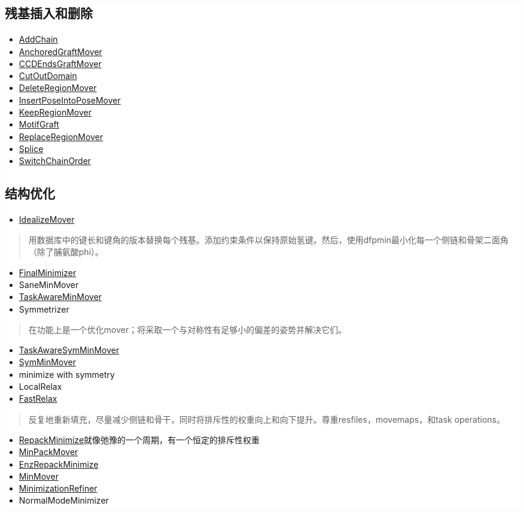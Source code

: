 ## 残基插入和删除

* [AddChain](https://new.rosettacommons.org/docs/latest/scripting\_documentation/RosettaScripts/Movers/movers\_pages/AddChainMover)
* [AnchoredGraftMover](https://new.rosettacommons.org/docs/latest/scripting\_documentation/RosettaScripts/Movers/movers\_pages/grafting/AnchoredGraftMover)
* [CCDEndsGraftMover](https://new.rosettacommons.org/docs/latest/scripting\_documentation/RosettaScripts/Movers/movers\_pages/grafting/CCDEndsGraftMover)
* [CutOutDomain](https://new.rosettacommons.org/docs/latest/scripting\_documentation/RosettaScripts/Movers/movers\_pages/CutOutDomainMover)
* [DeleteRegionMover](https://new.rosettacommons.org/docs/latest/scripting\_documentation/RosettaScripts/Movers/movers\_pages/grafting/DeleteRegionMover)
* [InsertPoseIntoPoseMover](https://new.rosettacommons.org/docs/latest/scripting\_documentation/RosettaScripts/Movers/movers\_pages/grafting/InsertPoseIntoPoseMover)
* [KeepRegionMover](https://new.rosettacommons.org/docs/latest/scripting\_documentation/RosettaScripts/Movers/movers\_pages/grafting/KeepRegionMover)
* [MotifGraft](https://new.rosettacommons.org/docs/latest/scripting\_documentation/RosettaScripts/Movers/movers\_pages/MotifGraftMover)
* [ReplaceRegionMover](https://new.rosettacommons.org/docs/latest/scripting\_documentation/RosettaScripts/Movers/movers\_pages/ReplaceRegionMover)
* [Splice](https://new.rosettacommons.org/docs/latest/scripting\_documentation/RosettaScripts/Movers/movers\_pages/SpliceMover)
* [SwitchChainOrder](https://new.rosettacommons.org/docs/latest/scripting\_documentation/RosettaScripts/Movers/movers\_pages/SwitchChainOrderMover)

## 结构优化

* [IdealizeMover](https://new.rosettacommons.org/docs/latest/scripting\_documentation/RosettaScripts/Movers/movers\_pages/IdealizeMover)

> 用数据库中的键长和键角的版本替换每个残基。添加约束条件以保持原始氢键。然后，使用dfpmin最小化每一个侧链和骨架二面角（除了脯氨酸phi）。

* [FinalMinimizer](https://new.rosettacommons.org/docs/latest/scripting\_documentation/RosettaScripts/Movers/movers\_pages/FinalMinimizerMover)
* SaneMinMover
* [TaskAwareMinMover](https://new.rosettacommons.org/docs/latest/scripting\_documentation/RosettaScripts/Movers/movers\_pages/TaskAwareMinMover)
* Symmetrizer

> 在功能上是一个优化mover；将采取一个与对称性有足够小的偏差的姿势并解决它们。

* [TaskAwareSymMinMover](https://new.rosettacommons.org/docs/latest/scripting\_documentation/RosettaScripts/Movers/movers\_pages/TaskAwareSymMinMover)
* [SymMinMover](https://new.rosettacommons.org/docs/latest/scripting\_documentation/RosettaScripts/Movers/movers\_pages/SymMinMover)
* minimize with symmetry
* LocalRelax
* [FastRelax](https://new.rosettacommons.org/docs/latest/scripting\_documentation/RosettaScripts/Movers/movers\_pages/FastRelaxMover)

> 反复地重新填充，尽量减少侧链和骨干，同时将排斥性的权重向上和向下提升。尊重resfiles，movemaps，和task operations。

* [RepackMinimize](https://new.rosettacommons.org/docs/latest/scripting\_documentation/RosettaScripts/Movers/movers\_pages/RepackMinimizeMover)就像弛豫的一个周期，有一个恒定的排斥性权重
* [MinPackMover](https://new.rosettacommons.org/docs/latest/scripting\_documentation/RosettaScripts/Movers/movers\_pages/MinPackMover)
* [EnzRepackMinimize](https://new.rosettacommons.org/docs/latest/scripting\_documentation/RosettaScripts/Movers/movers\_pages/EnzRepackMinimizeMover)
* [MinMover](https://new.rosettacommons.org/docs/latest/scripting\_documentation/RosettaScripts/Movers/movers\_pages/MinMover)
* [MinimizationRefiner](https://new.rosettacommons.org/docs/latest/scripting\_documentation/RosettaScripts/Movers/movers\_pages/MinimizationRefinerMover)
* NormalModeMinimizer
